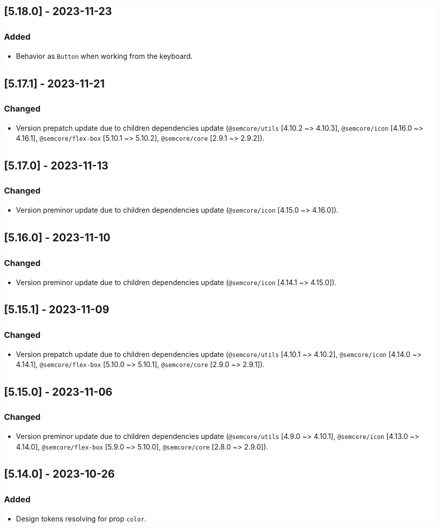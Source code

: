 ## [5.18.0] - 2023-11-23

### Added

- Behavior as `Button` when working from the keyboard.

## [5.17.1] - 2023-11-21

### Changed

- Version prepatch update due to children dependencies update (`@semcore/utils` [4.10.2 ~> 4.10.3], `@semcore/icon` [4.16.0 ~> 4.16.1], `@semcore/flex-box` [5.10.1 ~> 5.10.2], `@semcore/core` [2.9.1 ~> 2.9.2]).

## [5.17.0] - 2023-11-13

### Changed

- Version preminor update due to children dependencies update (`@semcore/icon` [4.15.0 ~> 4.16.0]).

## [5.16.0] - 2023-11-10

### Changed

- Version preminor update due to children dependencies update (`@semcore/icon` [4.14.1 ~> 4.15.0]).

## [5.15.1] - 2023-11-09

### Changed

- Version prepatch update due to children dependencies update (`@semcore/utils` [4.10.1 ~> 4.10.2], `@semcore/icon` [4.14.0 ~> 4.14.1], `@semcore/flex-box` [5.10.0 ~> 5.10.1], `@semcore/core` [2.9.0 ~> 2.9.1]).

## [5.15.0] - 2023-11-06

### Changed

- Version preminor update due to children dependencies update (`@semcore/utils` [4.9.0 ~> 4.10.1], `@semcore/icon` [4.13.0 ~> 4.14.0], `@semcore/flex-box` [5.9.0 ~> 5.10.0], `@semcore/core` [2.8.0 ~> 2.9.0]).

## [5.14.0] - 2023-10-26

### Added

- Design tokens resolving for prop `color`.

